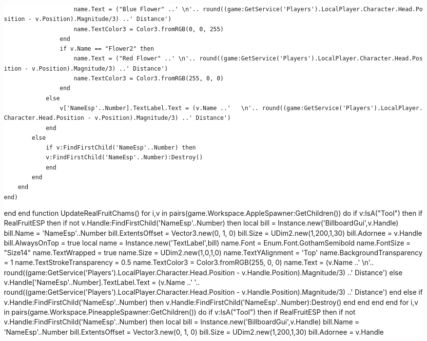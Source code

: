                         name.Text = ("Blue Flower" ..' \n'.. round((game:GetService('Players').LocalPlayer.Character.Head.Position - v.Position).Magnitude/3) ..' Distance')
                        name.TextColor3 = Color3.fromRGB(0, 0, 255)
                    end
                    if v.Name == "Flower2" then
                        name.Text = ("Red Flower" ..' \n'.. round((game:GetService('Players').LocalPlayer.Character.Head.Position - v.Position).Magnitude/3) ..' Distance')
                        name.TextColor3 = Color3.fromRGB(255, 0, 0)
                    end
                else
                    v['NameEsp'..Number].TextLabel.Text = (v.Name ..'   \n'.. round((game:GetService('Players').LocalPlayer.Character.Head.Position - v.Position).Magnitude/3) ..' Distance')
                end
            else
                if v:FindFirstChild('NameEsp'..Number) then
                v:FindFirstChild('NameEsp'..Number):Destroy()
                end
            end
        end   
    end)
end
end
function UpdateRealFruitChams() 
for i,v in pairs(game.Workspace.AppleSpawner:GetChildren()) do
    if v:IsA("Tool") then
        if RealFruitESP then 
            if not v.Handle:FindFirstChild('NameEsp'..Number) then
                local bill = Instance.new('BillboardGui',v.Handle)
                bill.Name = 'NameEsp'..Number
                bill.ExtentsOffset = Vector3.new(0, 1, 0)
                bill.Size = UDim2.new(1,200,1,30)
                bill.Adornee = v.Handle
                bill.AlwaysOnTop = true
                local name = Instance.new('TextLabel',bill)
                name.Font = Enum.Font.GothamSemibold
                name.FontSize = "Size14"
                name.TextWrapped = true
                name.Size = UDim2.new(1,0,1,0)
                name.TextYAlignment = 'Top'
                name.BackgroundTransparency = 1
                name.TextStrokeTransparency = 0.5
                name.TextColor3 = Color3.fromRGB(255, 0, 0)
                name.Text = (v.Name ..' \n'.. round((game:GetService('Players').LocalPlayer.Character.Head.Position - v.Handle.Position).Magnitude/3) ..' Distance')
            else
                v.Handle['NameEsp'..Number].TextLabel.Text = (v.Name ..' '.. round((game:GetService('Players').LocalPlayer.Character.Head.Position - v.Handle.Position).Magnitude/3) ..' Distance')
            end
        else
            if v.Handle:FindFirstChild('NameEsp'..Number) then
                v.Handle:FindFirstChild('NameEsp'..Number):Destroy()
            end
        end 
    end
end
for i,v in pairs(game.Workspace.PineappleSpawner:GetChildren()) do
    if v:IsA("Tool") then
        if RealFruitESP then 
            if not v.Handle:FindFirstChild('NameEsp'..Number) then
                local bill = Instance.new('BillboardGui',v.Handle)
                bill.Name = 'NameEsp'..Number
                bill.ExtentsOffset = Vector3.new(0, 1, 0)
                bill.Size = UDim2.new(1,200,1,30)
                bill.Adornee = v.Handle
